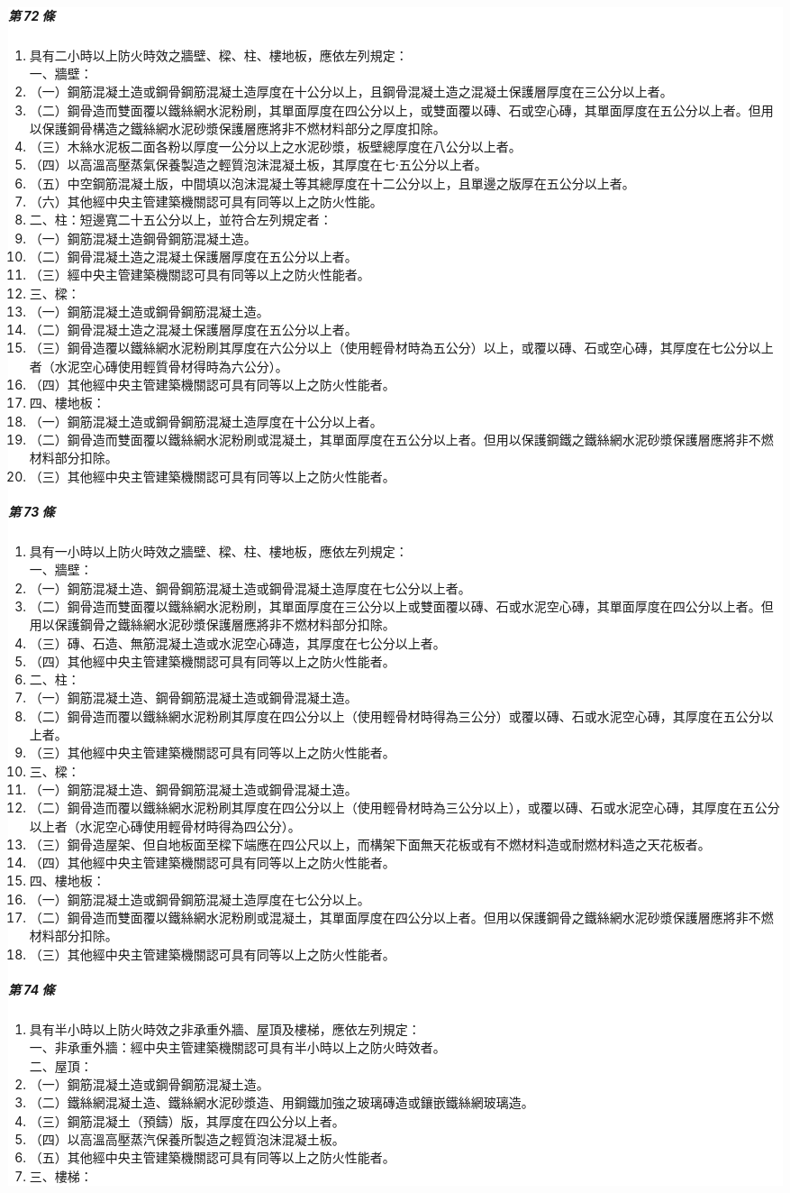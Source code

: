 ##### 第 72 條
1. 具有二小時以上防火時效之牆壁、樑、柱、樓地板，應依左列規定：  
一、牆壁：
1. （一）鋼筋混凝土造或鋼骨鋼筋混凝土造厚度在十公分以上，且鋼骨混凝土造之混凝土保護層厚度在三公分以上者。
1. （二）鋼骨造而雙面覆以鐵絲網水泥粉刷，其單面厚度在四公分以上，或雙面覆以磚、石或空心磚，其單面厚度在五公分以上者。但用以保護鋼骨構造之鐵絲網水泥砂漿保護層應將非不燃材料部分之厚度扣除。
1. （三）木絲水泥板二面各粉以厚度一公分以上之水泥砂漿，板壁總厚度在八公分以上者。
1. （四）以高溫高壓蒸氣保養製造之輕質泡沫混凝土板，其厚度在七‧五公分以上者。
1. （五）中空鋼筋混凝土版，中間填以泡沫混凝土等其總厚度在十二公分以上，且單邊之版厚在五公分以上者。
1. （六）其他經中央主管建築機關認可具有同等以上之防火性能。
1. 二、柱：短邊寬二十五公分以上，並符合左列規定者：
1. （一）鋼筋混凝土造鋼骨鋼筋混凝土造。
1. （二）鋼骨混凝土造之混凝土保護層厚度在五公分以上者。
1. （三）經中央主管建築機關認可具有同等以上之防火性能者。
1. 三、樑：
1. （一）鋼筋混凝土造或鋼骨鋼筋混凝土造。
1. （二）鋼骨混凝土造之混凝土保護層厚度在五公分以上者。
1. （三）鋼骨造覆以鐵絲網水泥粉刷其厚度在六公分以上（使用輕骨材時為五公分）以上，或覆以磚、石或空心磚，其厚度在七公分以上者（水泥空心磚使用輕質骨材得時為六公分）。
1. （四）其他經中央主管建築機關認可具有同等以上之防火性能者。
1. 四、樓地板：
1. （一）鋼筋混凝土造或鋼骨鋼筋混凝土造厚度在十公分以上者。
1. （二）鋼骨造而雙面覆以鐵絲網水泥粉刷或混凝土，其單面厚度在五公分以上者。但用以保護鋼鐵之鐵絲網水泥砂漿保護層應將非不燃材料部分扣除。
1. （三）其他經中央主管建築機關認可具有同等以上之防火性能者。

##### 第 73 條
1. 具有一小時以上防火時效之牆壁、樑、柱、樓地板，應依左列規定：  
一、牆壁：
1. （一）鋼筋混凝土造、鋼骨鋼筋混凝土造或鋼骨混凝土造厚度在七公分以上者。
1. （二）鋼骨造而雙面覆以鐵絲網水泥粉刷，其單面厚度在三公分以上或雙面覆以磚、石或水泥空心磚，其單面厚度在四公分以上者。但用以保護鋼骨之鐵絲網水泥砂漿保護層應將非不燃材料部分扣除。
1. （三）磚、石造、無筋混凝土造或水泥空心磚造，其厚度在七公分以上者。
1. （四）其他經中央主管建築機關認可具有同等以上之防火性能者。
1. 二、柱：
1. （一）鋼筋混凝土造、鋼骨鋼筋混凝土造或鋼骨混凝土造。
1. （二）鋼骨造而覆以鐵絲網水泥粉刷其厚度在四公分以上（使用輕骨材時得為三公分）或覆以磚、石或水泥空心磚，其厚度在五公分以上者。
1. （三）其他經中央主管建築機關認可具有同等以上之防火性能者。
1. 三、樑：
1. （一）鋼筋混凝土造、鋼骨鋼筋混凝土造或鋼骨混凝土造。
1. （二）鋼骨造而覆以鐵絲網水泥粉刷其厚度在四公分以上（使用輕骨材時為三公分以上），或覆以磚、石或水泥空心磚，其厚度在五公分以上者（水泥空心磚使用輕骨材時得為四公分）。
1. （三）鋼骨造屋架、但自地板面至樑下端應在四公尺以上，而構架下面無天花板或有不燃材料造或耐燃材料造之天花板者。
1. （四）其他經中央主管建築機關認可具有同等以上之防火性能者。
1. 四、樓地板：
1. （一）鋼筋混凝土造或鋼骨鋼筋混凝土造厚度在七公分以上。
1. （二）鋼骨造而雙面覆以鐵絲網水泥粉刷或混凝土，其單面厚度在四公分以上者。但用以保護鋼骨之鐵絲網水泥砂漿保護層應將非不燃材料部分扣除。
1. （三）其他經中央主管建築機關認可具有同等以上之防火性能者。

##### 第 74 條
1. 具有半小時以上防火時效之非承重外牆、屋頂及樓梯，應依左列規定：  
一、非承重外牆：經中央主管建築機關認可具有半小時以上之防火時效者。  
二、屋頂：
1. （一）鋼筋混凝土造或鋼骨鋼筋混凝土造。
1. （二）鐵絲網混凝土造、鐵絲網水泥砂漿造、用鋼鐵加強之玻璃磚造或鑲嵌鐵絲網玻璃造。
1. （三）鋼筋混凝土（預鑄）版，其厚度在四公分以上者。
1. （四）以高溫高壓蒸汽保養所製造之輕質泡沫混凝土板。
1. （五）其他經中央主管建築機關認可具有同等以上之防火性能者。
1. 三、樓梯：

